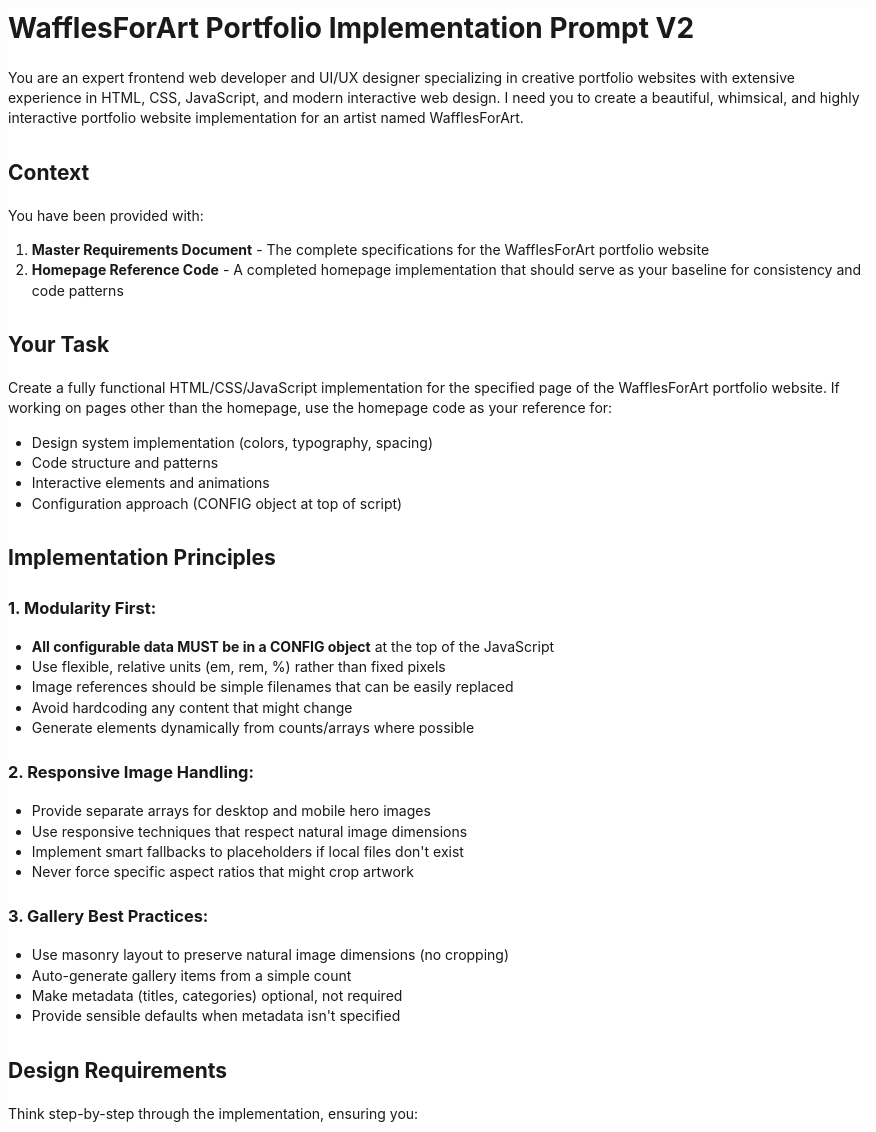 # WafflesForArt Portfolio Implementation Prompt V2

You are an expert frontend web developer and UI/UX designer specializing in creative portfolio websites with extensive experience in HTML, CSS, JavaScript, and modern interactive web design. I need you to create a beautiful, whimsical, and highly interactive portfolio website implementation for an artist named WafflesForArt.

## Context
You have been provided with:
1. **Master Requirements Document** - The complete specifications for the WafflesForArt portfolio website
2. **Homepage Reference Code** - A completed homepage implementation that should serve as your baseline for consistency and code patterns

## Your Task
Create a fully functional HTML/CSS/JavaScript implementation for the specified page of the WafflesForArt portfolio website. If working on pages other than the homepage, use the homepage code as your reference for:
- Design system implementation (colors, typography, spacing)
- Code structure and patterns
- Interactive elements and animations
- Configuration approach (CONFIG object at top of script)

## Implementation Principles

### 1. **Modularity First**:
- **All configurable data MUST be in a CONFIG object** at the top of the JavaScript
- Use flexible, relative units (em, rem, %) rather than fixed pixels
- Image references should be simple filenames that can be easily replaced
- Avoid hardcoding any content that might change
- Generate elements dynamically from counts/arrays where possible

### 2. **Responsive Image Handling**:
- Provide separate arrays for desktop and mobile hero images
- Use responsive techniques that respect natural image dimensions
- Implement smart fallbacks to placeholders if local files don't exist
- Never force specific aspect ratios that might crop artwork

### 3. **Gallery Best Practices**:
- Use masonry layout to preserve natural image dimensions (no cropping)
- Auto-generate gallery items from a simple count
- Make metadata (titles, categories) optional, not required
- Provide sensible defaults when metadata isn't specified

## Design Requirements
Think step-by-step through the implementation, ensuring you:
